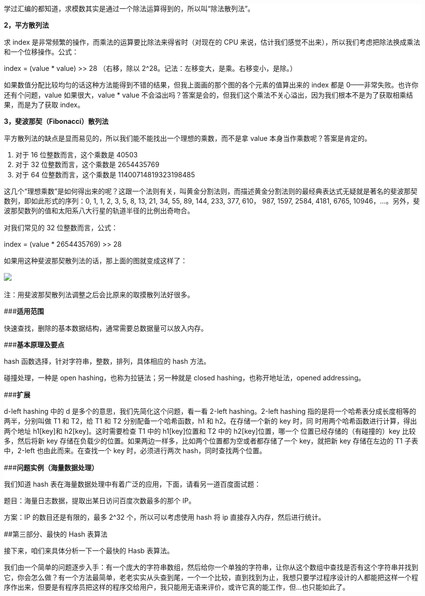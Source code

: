 学过汇编的都知道，求模数其实是通过一个除法运算得到的，所以叫“除法散列法”。

**2，平方散列法**

求 index 是非常频繁的操作，而乘法的运算要比除法来得省时（对现在的 CPU 来说，估计我们感觉不出来），所以我们考虑把除法换成乘法和一个位移操作。公式：

index = (value \* value) >> 28 （右移，除以 2^28。记法：左移变大，是乘。右移变小，是除。）

如果数值分配比较均匀的话这种方法能得到不错的结果，但我上面画的那个图的各个元素的值算出来的 index 都是 0——非常失败。也许你还有个问题，value 如果很大，value \* value 不会溢出吗？答案是会的，但我们这个乘法不关心溢出，因为我们根本不是为了获取相乘结果，而是为了获取 index。

**3，斐波那契（Fibonacci）散列法**

平方散列法的缺点是显而易见的，所以我们能不能找出一个理想的乘数，而不是拿 value 本身当作乘数呢？答案是肯定的。

1. 对于 16 位整数而言，这个乘数是 40503
2. 对于 32 位整数而言，这个乘数是 2654435769
3. 对于 64 位整数而言，这个乘数是 11400714819323198485

这几个“理想乘数”是如何得出来的呢？这跟一个法则有关，叫黄金分割法则，而描述黄金分割法则的最经典表达式无疑就是著名的斐波那契数列，即如此形式的序列：0, 1, 1, 2, 3, 5, 8, 13, 21, 34, 55, 89, 144, 233, 377, 610， 987, 1597, 2584, 4181, 6765, 10946，…。另外，斐波那契数列的值和太阳系八大行星的轨道半径的比例出奇吻合。

对我们常见的 32 位整数而言，公式：

index = (value \* 2654435769) >> 28

如果用这种斐波那契散列法的话，那上面的图就变成这样了：

![](https://ngte-superbed.oss-cn-beijing.aliyuncs.com/book/The-Art-Of-Programming/images/7/7.3.2.jpg)

注：用斐波那契散列法调整之后会比原来的取摸散列法好很多。

###**适用范围**

快速查找，删除的基本数据结构，通常需要总数据量可以放入内存。

###**基本原理及要点**

hash 函数选择，针对字符串，整数，排列，具体相应的 hash 方法。

碰撞处理，一种是 open hashing，也称为拉链法；另一种就是 closed hashing，也称开地址法，opened addressing。

###**扩展**

d-left hashing 中的 d 是多个的意思，我们先简化这个问题，看一看 2-left hashing。2-left hashing 指的是将一个哈希表分成长度相等的两半，分别叫做 T1 和 T2，给 T1 和 T2 分别配备一个哈希函数，h1 和 h2。在存储一个新的 key 时，同 时用两个哈希函数进行计算，得出两个地址 h1[key]和 h2[key]。这时需要检查 T1 中的 h1[key]位置和 T2 中的 h2[key]位置，哪一个 位置已经存储的（有碰撞的）key 比较多，然后将新 key 存储在负载少的位置。如果两边一样多，比如两个位置都为空或者都存储了一个 key，就把新 key 存储在左边的 T1 子表中，2-left 也由此而来。在查找一个 key 时，必须进行两次 hash，同时查找两个位置。

###**问题实例（海量数据处理）**

我们知道 hash 表在海量数据处理中有着广泛的应用，下面，请看另一道百度面试题：

题目：海量日志数据，提取出某日访问百度次数最多的那个 IP。

方案：IP 的数目还是有限的，最多 2^32 个，所以可以考虑使用 hash 将 ip 直接存入内存，然后进行统计。

##第三部分、最快的 Hash 表算法

接下来，咱们来具体分析一下一个最快的 Hasb 表算法。

我们由一个简单的问题逐步入手：有一个庞大的字符串数组，然后给你一个单独的字符串，让你从这个数组中查找是否有这个字符串并找到它，你会怎么做？有一个方法最简单，老老实实从头查到尾，一个一个比较，直到找到为止，我想只要学过程序设计的人都能把这样一个程序作出来，但要是有程序员把这样的程序交给用户，我只能用无语来评价，或许它真的能工作，但...也只能如此了。
